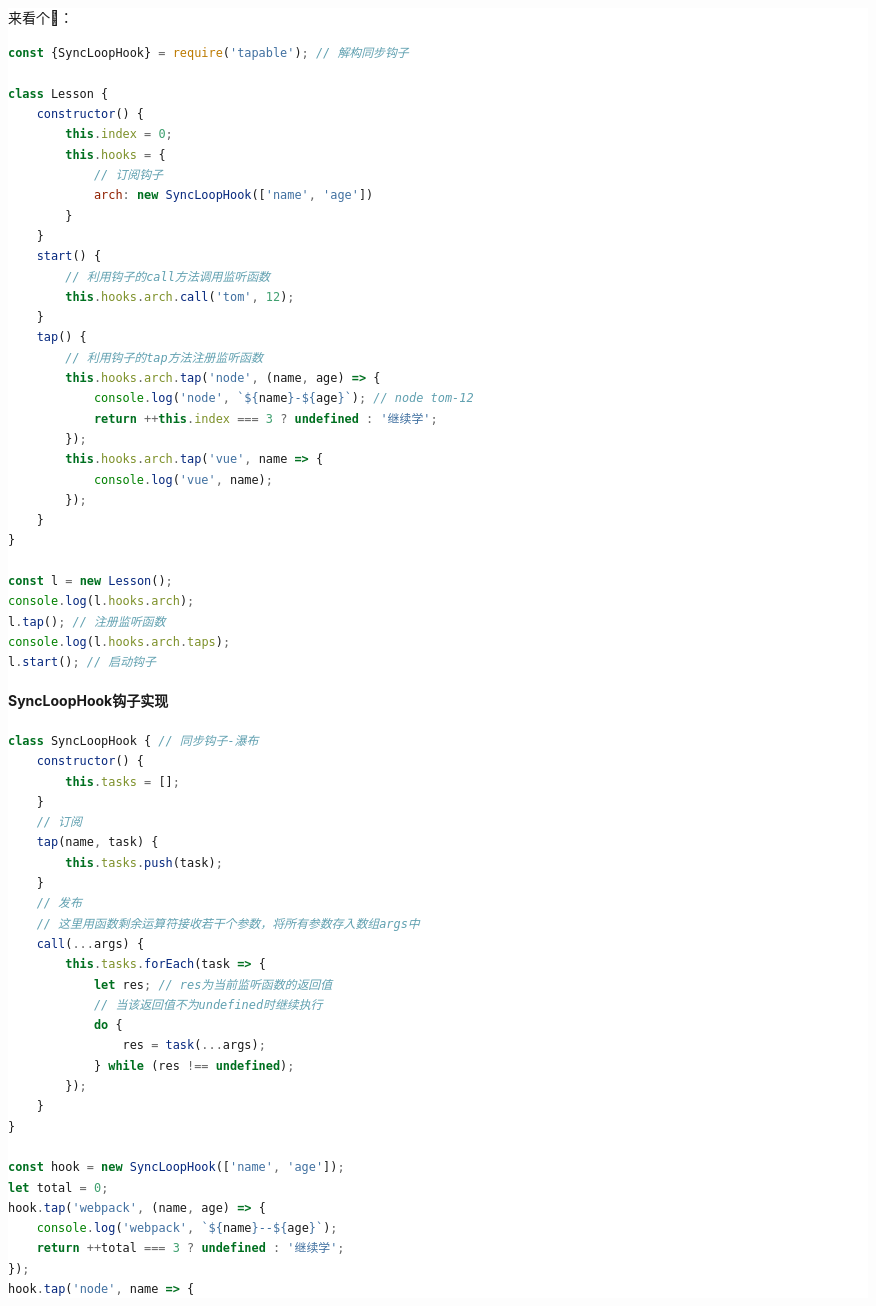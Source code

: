 来看个🌰：
```js
const {SyncLoopHook} = require('tapable'); // 解构同步钩子

class Lesson {
    constructor() {
        this.index = 0;
        this.hooks = {
            // 订阅钩子
            arch: new SyncLoopHook(['name', 'age'])
        }
    }
    start() {
        // 利用钩子的call方法调用监听函数
        this.hooks.arch.call('tom', 12);
    }
    tap() {
        // 利用钩子的tap方法注册监听函数
        this.hooks.arch.tap('node', (name, age) => {
            console.log('node', `${name}-${age}`); // node tom-12
            return ++this.index === 3 ? undefined : '继续学';
        });
        this.hooks.arch.tap('vue', name => {
            console.log('vue', name);
        });
    }
}

const l = new Lesson();
console.log(l.hooks.arch);
l.tap(); // 注册监听函数
console.log(l.hooks.arch.taps);
l.start(); // 启动钩子
```
#### SyncLoopHook钩子实现
```js
class SyncLoopHook { // 同步钩子-瀑布
    constructor() {
        this.tasks = [];
    }
    // 订阅
    tap(name, task) {
        this.tasks.push(task);
    }
    // 发布
    // 这里用函数剩余运算符接收若干个参数，将所有参数存入数组args中
    call(...args) {
        this.tasks.forEach(task => {
            let res; // res为当前监听函数的返回值
            // 当该返回值不为undefined时继续执行
            do {
                res = task(...args);
            } while (res !== undefined);
        });
    }
}

const hook = new SyncLoopHook(['name', 'age']);
let total = 0;
hook.tap('webpack', (name, age) => {
    console.log('webpack', `${name}--${age}`);
    return ++total === 3 ? undefined : '继续学';
});
hook.tap('node', name => {
```